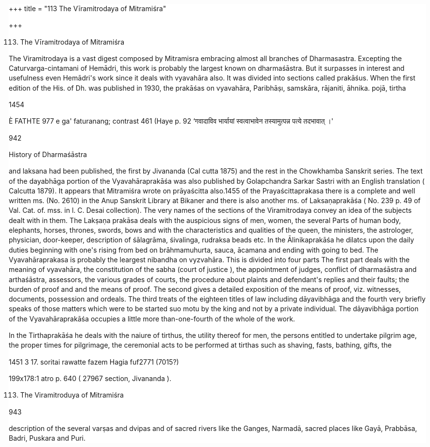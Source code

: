 +++
title = "113 The Vīramitrodaya of Mitramiśra"

+++

113. The Vīramitrodaya of Mitramiśra 

The Viramitrodaya is a vast digest composed by Mitramisra embracing almost all branches of Dharmasastra. Excepting the Caturvarga-cintamani of Hemādri, this work is probably the largest known on dharmaśāstra. But it surpasses in interest and usefulness even Hemādri's work since it deals with vyavahāra also. It was divided into sections called prakāśus. When the first edition of the His. of Dh. was published in 1930, the prakāśas on vyavahāra, Paribhāṣı, samskāra, rājaniti, āhnika. pojā, tirtha 

1454 

È FATHTE 977 e ga' faturanang; contrast 461 (Haye p. 92 ‘गवादाविव भार्यायां स्वत्वाभावेन तस्यामुत्पन्न पत्ये तदभावात् ।' 

942 

History of Dharmaśāstra 

and laksana had been published, the first by Jivananda (Cal cutta 1875) and the rest in the Chowkhamba Sanskrit series. The text of the dayabhāga portion of the Vyavahāraprakāśa was also published by Golapchandra Sarkar Sastri with an English translation ( Calcutta 1879). It appears that Mitramiśra wrote on prāyaścitta also.1455 of the Prayaścittaprakasa there is a complete and well written ms. (No. 2610) in the Anup Sanskrit Library at Bikaner and there is also another ms. of Laksaṇaprakāśa ( No. 239 p. 49 of Val. Cat. of. mss. in l. C. Desai collection). The very names of the sections of the Viramitrodaya convey an idea of the subjects dealt with in them. The Lakṣaṇa prakāsa deals with the auspicious signs of men, women, the several Parts of human body, elephants, horses, thrones, swords, bows and with the characteristics and qualities of the queen, the ministers, the astrologer, physician, door-keeper, description of śālagrāma, śivalinga, rudraksa beads etc. In the Ālinikaprakāśa he dilatcs upon the daily duties beginning with one's rising from bed on brāhmamuhurta, sauca, ācamana and ending with going to bed. The Vyavahāraprakasa is probably the leargest nibandha on vyzvahāra. This is divided into four parts The first part deals with the meaning of vyavahāra, the constitution of the sabha (court of justice ), the appointment of judges, conflict of dharmaśāstra and arthaśāstra, assessors, the various grades of courts, the procedure about plaints and defendant's replies and their faults; the burden of proof and and the means of proof. The second gives a detailed exposition of the means of proof, viz. witnesses, documents, possession and ordeals. The third treats of the eighteen titles of law including dāyavibhāga and the fourth very briefly speaks of those matters which were to be started suo motu by the king and not by a private individual. The dāyavibhāga portion of the Vyavahāraprakāśa occupies a little more than-one-fourth of the whole of the work. 

In the Tirthaprakāśa he deals with the naiure of tirthus, the utility thereof for men, the persons entitled to undertake pilgrim age, the proper times for pilgrimage, the ceremonial acts to be performed at tirthas such as shaving, fasts, bathing, gifts, the 

1451 3 17. soritai rawatte fazem Hagia fuf2771 (7015?) 

199x178:1 atro p. 640 ( 27967 section, Jivananda ). 

113. The Viramitroduya of Mitramiśra 

943 

description of the several varṣas and dvipas and of sacred rivers like the Ganges, Narmadā, sacred places like Gayā, Prabbāsa, Badri, Puskara and Puri. 
